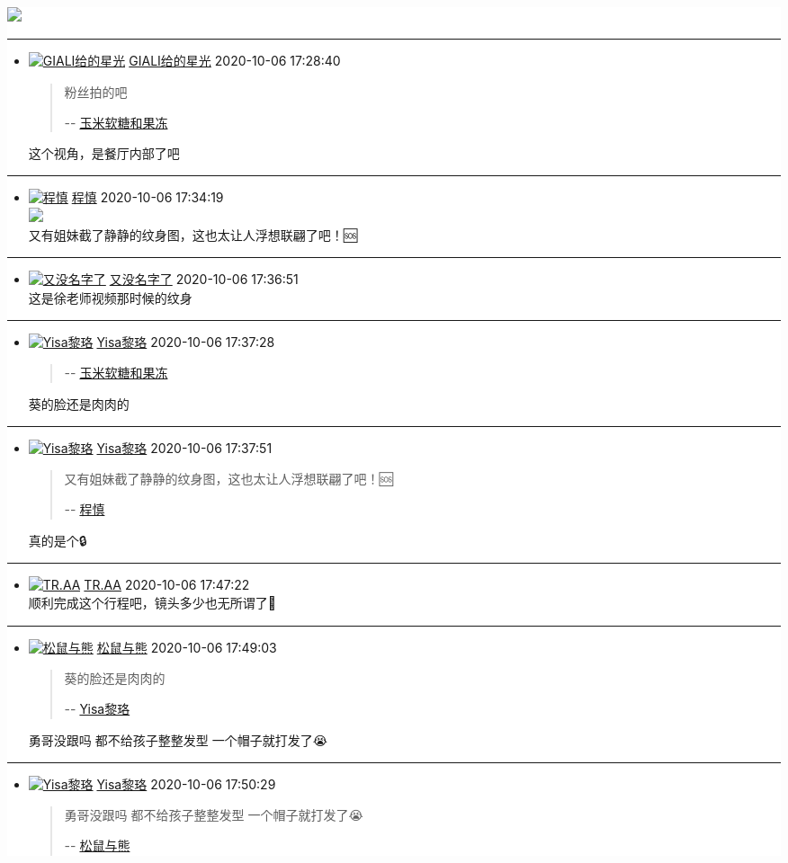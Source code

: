   ![](../../image/richtext/p32762239.jpg)  
    
---
* [![GIALI给的星光](../../image/icon/u221204267-3.jpg)](https://www.douban.com/people/221204267/)    [GIALI给的星光](https://www.douban.com/people/221204267/)    2020-10-06 17:28:40  
  >粉丝拍的吧  
  >
  >-- [玉米软糖和果冻](https://www.douban.com/people/204938502/)  
  
  这个视角，是餐厅内部了吧  
---
* [![程慎](../../image/icon/u175528838-5.jpg)](https://www.douban.com/people/175528838/)    [程慎](https://www.douban.com/people/175528838/)    2020-10-06 17:34:19  
  ![](../../image/richtext/p32762721.jpg)  
  又有姐妹截了静静的纹身图，这也太让人浮想联翩了吧！🆘  
---
* [![又没名字了](../../image/icon/u212479709-2.jpg)](https://www.douban.com/people/212479709/)    [又没名字了](https://www.douban.com/people/212479709/)    2020-10-06 17:36:51  
  这是徐老师视频那时候的纹身  
---
* [![Yisa黎珞](../../image/icon/u217273308-1.jpg)](https://www.douban.com/people/217273308/)    [Yisa黎珞](https://www.douban.com/people/217273308/)    2020-10-06 17:37:28  
  >  
  >
  >-- [玉米软糖和果冻](https://www.douban.com/people/204938502/)  
  
  葵的脸还是肉肉的  
---
* [![Yisa黎珞](../../image/icon/u217273308-1.jpg)](https://www.douban.com/people/217273308/)    [Yisa黎珞](https://www.douban.com/people/217273308/)    2020-10-06 17:37:51  
  >又有姐妹截了静静的纹身图，这也太让人浮想联翩了吧！🆘  
  >
  >-- [程慎](https://www.douban.com/people/175528838/)  
  
  真的是个🔒  
---
* [![TR.AA](../../image/icon/u83426793-6.jpg)](https://www.douban.com/people/sunshine-wewe/)    [TR.AA](https://www.douban.com/people/sunshine-wewe/)    2020-10-06 17:47:22  
  顺利完成这个行程吧，镜头多少也无所谓了🤧  
---
* [![松鼠与熊](../../image/icon/u168667402-2.jpg)](https://www.douban.com/people/168667402/)    [松鼠与熊](https://www.douban.com/people/168667402/)    2020-10-06 17:49:03  
  >葵的脸还是肉肉的  
  >
  >-- [Yisa黎珞](https://www.douban.com/people/217273308/)  
  
  勇哥没跟吗  都不给孩子整整发型  一个帽子就打发了😭  
---
* [![Yisa黎珞](../../image/icon/u217273308-1.jpg)](https://www.douban.com/people/217273308/)    [Yisa黎珞](https://www.douban.com/people/217273308/)    2020-10-06 17:50:29  
  >勇哥没跟吗  都不给孩子整整发型  一个帽子就打发了😭  
  >
  >-- [松鼠与熊](https://www.douban.com/people/168667402/)  
  